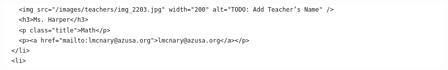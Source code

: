         <img src="/images/teachers/img_2203.jpg" width="200" alt="TODO: Add Teacher’s Name" />
        <h3>Ms. Harper</h3>
        <p class="title">Math</p>
        <p><a href="mailto:lmcnary@azusa.org">lmcnary@azusa.org</a></p>
      </li>
      <li>